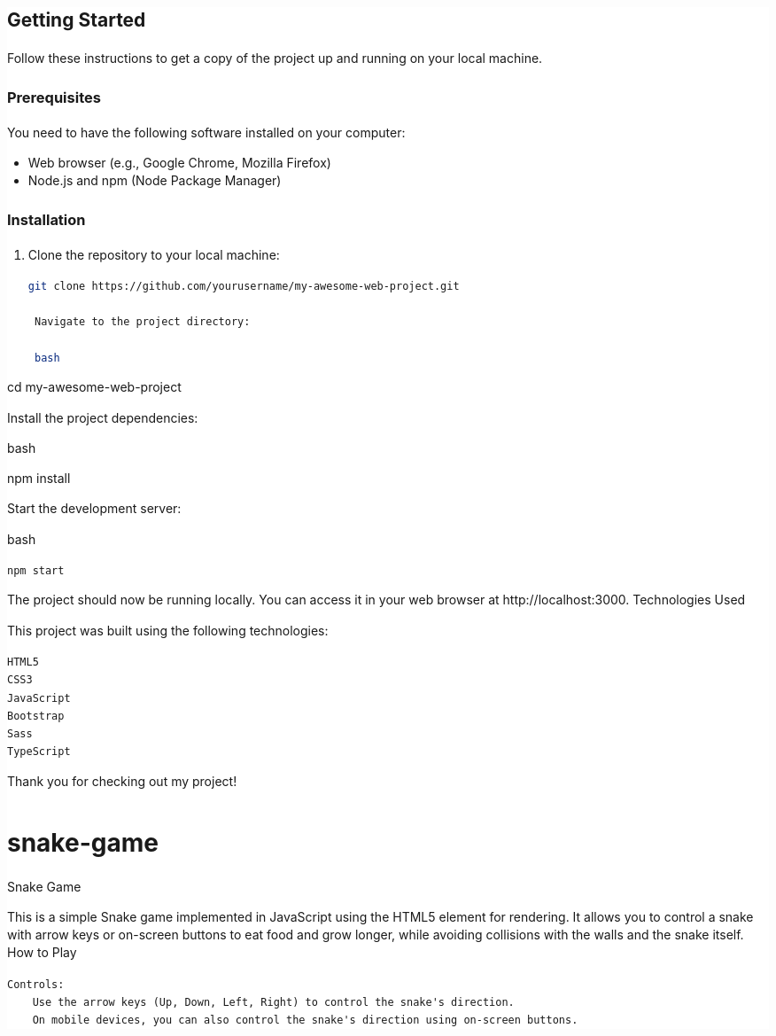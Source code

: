 ## Getting Started

Follow these instructions to get a copy of the project up and running on your local machine.

### Prerequisites

You need to have the following software installed on your computer:

- Web browser (e.g., Google Chrome, Mozilla Firefox)
- Node.js and npm (Node Package Manager)

### Installation

1. Clone the repository to your local machine:

   ```bash
   git clone https://github.com/yourusername/my-awesome-web-project.git

    Navigate to the project directory:

    bash

cd my-awesome-web-project

Install the project dependencies:

bash

npm install

Start the development server:

bash

    npm start

The project should now be running locally. You can access it in your web browser at http://localhost:3000.
Technologies Used

This project was built using the following technologies:

    HTML5
    CSS3
    JavaScript
    Bootstrap
    Sass
    TypeScript

Thank you for checking out my project!



# snake-game
Snake Game

This is a simple Snake game implemented in JavaScript using the HTML5 <canvas> element for rendering. It allows you to control a snake with arrow keys or on-screen buttons to eat food and grow longer, while avoiding collisions with the walls and the snake itself.
How to Play

    Controls:
        Use the arrow keys (Up, Down, Left, Right) to control the snake's direction.
        On mobile devices, you can also control the snake's direction using on-screen buttons.
   ```